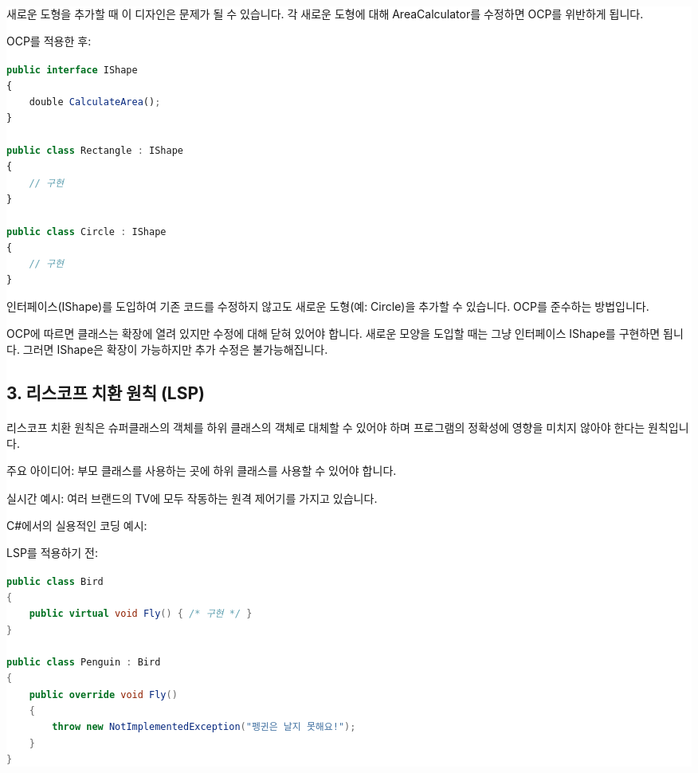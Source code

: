 새로운 도형을 추가할 때 이 디자인은 문제가 될 수 있습니다. 각 새로운 도형에 대해 AreaCalculator를 수정하면 OCP를 위반하게 됩니다.

OCP를 적용한 후:

```js
public interface IShape
{
    double CalculateArea();
}

public class Rectangle : IShape
{
    // 구현
}

public class Circle : IShape
{
    // 구현
}
```

인터페이스(IShape)를 도입하여 기존 코드를 수정하지 않고도 새로운 도형(예: Circle)을 추가할 수 있습니다. OCP를 준수하는 방법입니다.

<div class="content-ad"></div>

OCP에 따르면 클래스는 확장에 열려 있지만 수정에 대해 닫혀 있어야 합니다. 새로운 모양을 도입할 때는 그냥 인터페이스 IShape를 구현하면 됩니다. 그러면 IShape은 확장이 가능하지만 추가 수정은 불가능해집니다.

## 3. 리스코프 치환 원칙 (LSP)

리스코프 치환 원칙은 슈퍼클래스의 객체를 하위 클래스의 객체로 대체할 수 있어야 하며 프로그램의 정확성에 영향을 미치지 않아야 한다는 원칙입니다.

주요 아이디어: 부모 클래스를 사용하는 곳에 하위 클래스를 사용할 수 있어야 합니다.

<div class="content-ad"></div>

실시간 예시: 여러 브랜드의 TV에 모두 작동하는 원격 제어기를 가지고 있습니다.

C#에서의 실용적인 코딩 예시:

LSP를 적용하기 전:

```csharp
public class Bird
{
    public virtual void Fly() { /* 구현 */ }
}

public class Penguin : Bird
{
    public override void Fly()
    {
        throw new NotImplementedException("펭귄은 날지 못해요!");
    }
}
```
